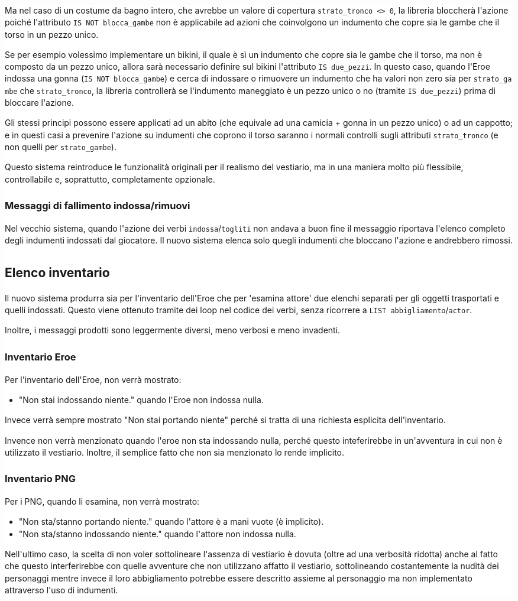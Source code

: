Ma nel caso di un costume da bagno intero, che avrebbe un valore di copertura `strato_tronco <> 0`, la libreria bloccherà l'azione poiché l'attributo `IS NOT blocca_gambe` non è applicabile ad azioni che coinvolgono un indumento che copre sia le gambe che il torso in un pezzo unico.

Se per esempio volessimo implementare un bikini, il quale è sì un indumento che copre sia le gambe che il torso, ma non è composto da un pezzo unico, allora sarà necessario definire sul bikini l'attributo `IS due_pezzi`. In questo caso, quando l'Eroe indossa una gonna (`IS NOT blocca_gambe`) e cerca di indossare o rimuovere un indumento che ha valori non zero sia per `strato_gambe` che `strato_tronco`, la libreria controllerà se l'indumento maneggiato è un pezzo unico o no (tramite `IS due_pezzi`) prima di bloccare l'azione.

Gli stessi principi possono essere applicati ad un abito (che equivale ad una camicia + gonna in un pezzo unico) o ad un cappotto; e in questi casi a prevenire l'azione su indumenti che coprono il torso saranno i normali controlli sugli attributi `strato_tronco` (e non quelli per `strato_gambe`).

Questo sistema reintroduce le funzionalità originali per il realismo del vestiario, ma in una maniera molto più flessibile, controllabile e, soprattutto, completamente opzionale.


### Messaggi di fallimento indossa/rimuovi

Nel vecchio sistema, quando l'azione dei verbi `indossa`/`togliti` non andava a buon fine il messaggio riportava l'elenco completo degli indumenti indossati dal giocatore. Il nuovo sistema elenca solo quegli indumenti che bloccano l'azione e andrebbero rimossi.


## Elenco inventario

Il nuovo sistema produrra sia per l'inventario dell'Eroe che per 'esamina attore' due elenchi separati per gli oggetti trasportati e quelli indossati. Questo viene ottenuto tramite dei loop nel codice dei verbi, senza ricorrere a `LIST abbigliamento`/`actor`.

Inoltre, i messaggi prodotti sono leggermente diversi, meno verbosi e meno invadenti.

### Inventario Eroe

Per l'inventario dell'Eroe, non verrà mostrato:

- "Non stai indossando niente." quando l'Eroe non indossa nulla.

Invece verrà sempre mostrato "Non stai portando niente" perché si tratta di una richiesta esplicita dell'inventario.

Invence non verrà menzionato quando l'eroe non sta indossando nulla, perché questo inteferirebbe in un'avventura in cui non è utilizzato il vestiario. Inoltre, il semplice fatto che non sia menzionato lo rende implicito. 

### Inventario PNG

Per i PNG, quando li esamina, non verrà mostrato:

- "Non sta/stanno portando niente." quando l'attore è a mani vuote (è implicito).
- "Non sta/stanno indossando niente." quando l'attore non indossa nulla.

Nell'ultimo caso, la scelta di non voler sottolineare l'assenza di vestiario è dovuta (oltre ad una verbosità ridotta) anche al fatto che questo interferirebbe con quelle avventure che non utilizzano affatto il vestiario, sottolineando costantemente la nudità dei personaggi mentre invece il loro abbigliamento potrebbe essere descritto assieme al personaggio ma non implementato attraverso l'uso di indumenti. 
